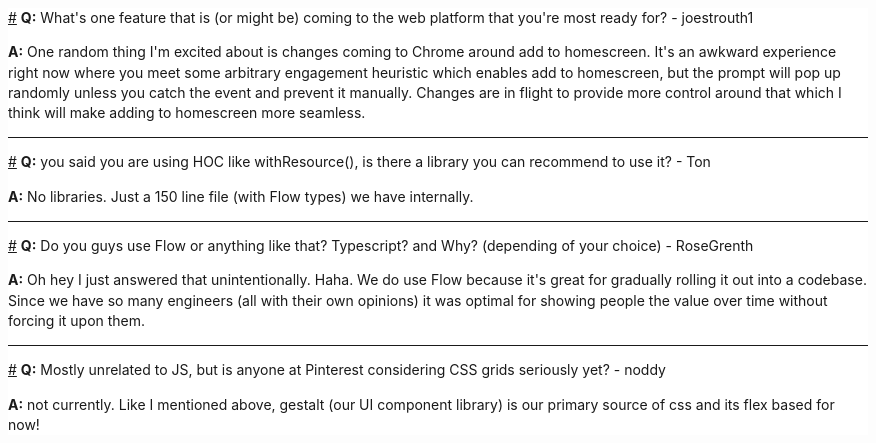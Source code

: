 <a name="whats-one-feature-might-coming" href="#whats-one-feature-might-coming">#</a> **Q:** What's one feature that is (or might be) coming to the web platform that you're most ready for? - joestrouth1


**A:** One random thing I'm excited about is changes coming to Chrome around add to homescreen. It's an awkward experience right now where you meet some arbitrary engagement heuristic which enables add to homescreen, but the prompt will pop up randomly unless you catch the event and prevent it manually. Changes are in flight to provide more control around that which I think will make adding to homescreen more seamless.

---

<a name="said-using-hoc-like-withresource" href="#said-using-hoc-like-withresource">#</a> **Q:** you said you are using HOC like withResource(), is there a library you can recommend to use it? - Ton


**A:** No libraries. Just a 150 line file (with Flow types) we have internally.

---

<a name="guys-use-flow-anything-like" href="#guys-use-flow-anything-like">#</a> **Q:** Do you guys use Flow or anything like that? Typescript? and Why? (depending of your choice) - RoseGrenth


**A:** Oh hey I just answered that unintentionally. Haha. We do use Flow because it's great for gradually rolling it out into a codebase. Since we have so many engineers (all with their own opinions) it was optimal for showing people the value over time without forcing it upon them.

---

<a name="mostly-unrelated-js-anyone-pinterest" href="#mostly-unrelated-js-anyone-pinterest">#</a> **Q:** Mostly unrelated to JS, but is anyone at Pinterest considering CSS grids seriously yet? - noddy


**A:** not currently. Like I mentioned above, gestalt (our UI component library) is our primary source of css and its flex based for now!
